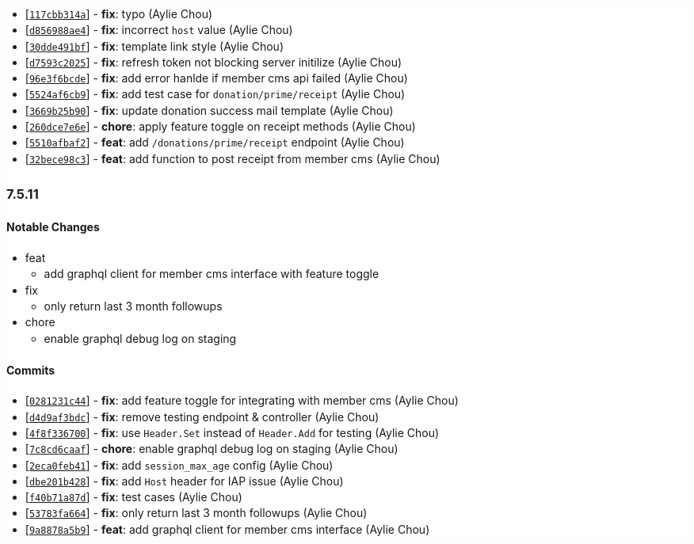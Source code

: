 - [[`117cbb314a`](https://github.com/twreporter/go-api/commit/117cbb314a)] - **fix**: typo (Aylie Chou)
- [[`d856988ae4`](https://github.com/twreporter/go-api/commit/d856988ae4)] - **fix**: incorrect `host` value (Aylie Chou)
- [[`30dde491bf`](https://github.com/nodejs/node/commit/30dde491bf)] - **fix**: template link style (Aylie Chou)
- [[`d7593c2025`](https://github.com/twreporter/go-api/commit/d7593c2025)] - **fix**: refresh token not blocking server initilize (Aylie Chou)
- [[`96e3f6bcde`](https://github.com/twreporter/go-api/commit/96e3f6bcde)] - **fix**: add error hanlde if member cms api failed (Aylie Chou)
- [[`5524af6cb9`](https://github.com/twreporter/go-api/commit/5524af6cb9)] - **fix**: add test case for `donation/prime/receipt` (Aylie Chou)
- [[`3669b25b90`](https://github.com/twreporter/go-api/commit/3669b25b90)] - **fix**: update donation success mail template (Aylie Chou)
- [[`260dce7e6e`](https://github.com/twreporter/go-api/commit/260dce7e6e)] - **chore**: apply feature toggle on receipt methods (Aylie Chou)
- [[`5510afbaf2`](https://github.com/twreporter/go-api/commit/5510afbaf2)] - **feat**: add `/donations/prime/receipt` endpoint (Aylie Chou)
- [[`32bece98c3`](https://github.com/twreporter/go-api/commit/32bece98c3)] - **feat**: add function to post receipt from member cms (Aylie Chou)

### 7.5.11

#### Notable Changes

- feat
  - add graphql client for member cms interface with feature toggle
- fix
  - only return last 3 month followups
- chore
  - enable graphql debug log on staging

#### Commits

- [[`0281231c44`](https://github.com/twreporter/go-api/commit/0281231c44)] - **fix**: add feature toggle for integrating with member cms (Aylie Chou)
- [[`d4d9af3bdc`](https://github.com/twreporter/go-api/commit/d4d9af3bdc)] - **fix**: remove testing endpoint & controller (Aylie Chou)
- [[`4f8f336700`](https://github.com/twreporter/go-api/commit/4f8f336700)] - **fix**: use `Header.Set` instead of `Header.Add` for testing (Aylie Chou)
- [[`7c8cd6caaf`](https://github.com/twreporter/go-api/commit/7c8cd6caaf)] - **chore**: enable graphql debug log on staging (Aylie Chou)
- [[`2eca0feb41`](https://github.com/twreporter/go-api/commit/2eca0feb41)] - **fix**: add `session_max_age` config (Aylie Chou)
- [[`dbe201b428`](https://github.com/twreporter/go-api/commit/dbe201b428)] - **fix**: add `Host` header for IAP issue (Aylie Chou)
- [[`f40b71a87d`](https://github.com/twreporter/go-api/commit/f40b71a87d)] - **fix**: test cases (Aylie Chou)
- [[`53783fa664`](https://github.com/twreporter/go-api/commit/53783fa664)] - **fix**: only return last 3 month followups (Aylie Chou)
- [[`9a8878a5b9`](https://github.com/twreporter/go-api/commit/9a8878a5b9)] - **feat**: add graphql client for member cms interface (Aylie Chou)

